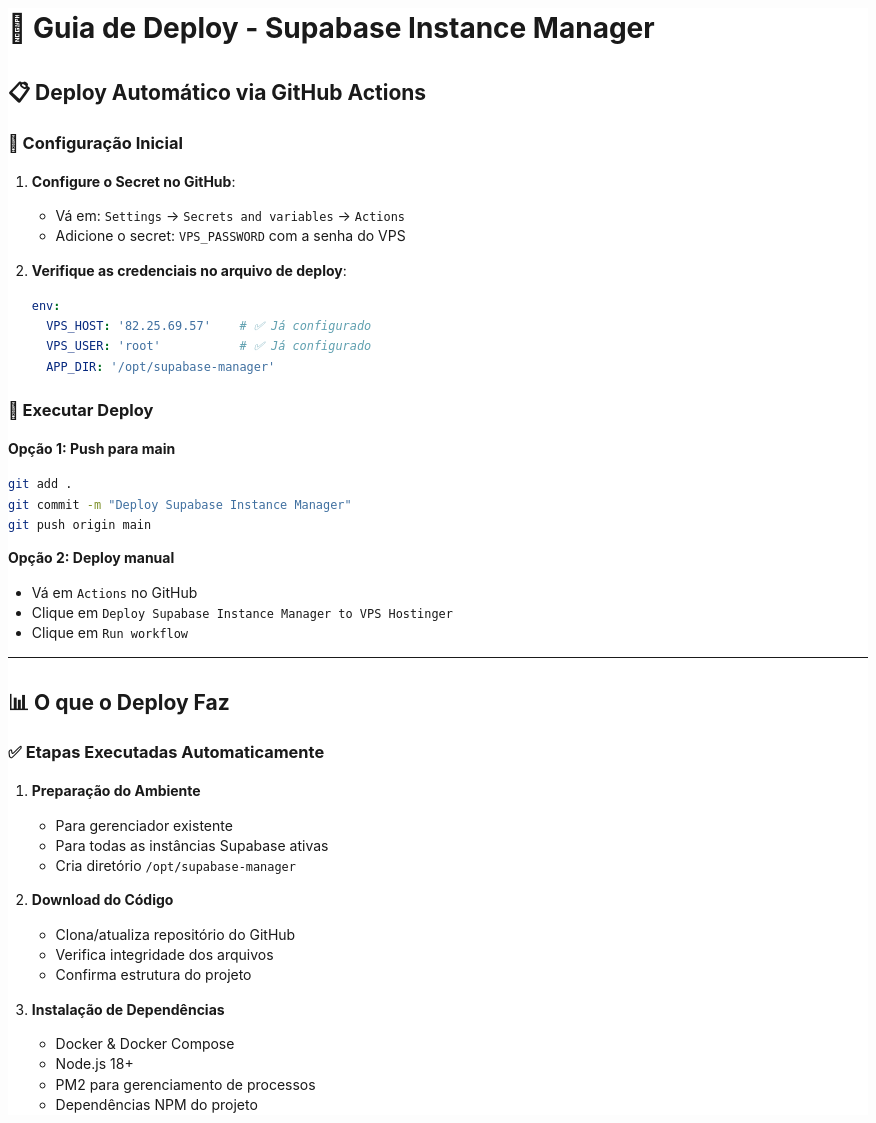 # 🚀 Guia de Deploy - Supabase Instance Manager

## 📋 Deploy Automático via GitHub Actions

### 🔧 Configuração Inicial

1. **Configure o Secret no GitHub**:
   - Vá em: `Settings` → `Secrets and variables` → `Actions`
   - Adicione o secret: `VPS_PASSWORD` com a senha do VPS

2. **Verifique as credenciais no arquivo de deploy**:
   ```yaml
   env:
     VPS_HOST: '82.25.69.57'    # ✅ Já configurado
     VPS_USER: 'root'           # ✅ Já configurado  
     APP_DIR: '/opt/supabase-manager'
   ```

### 🚀 Executar Deploy

**Opção 1: Push para main**
```bash
git add .
git commit -m "Deploy Supabase Instance Manager"
git push origin main
```

**Opção 2: Deploy manual**
- Vá em `Actions` no GitHub
- Clique em `Deploy Supabase Instance Manager to VPS Hostinger`
- Clique em `Run workflow`

---

## 📊 O que o Deploy Faz

### ✅ Etapas Executadas Automaticamente

1. **Preparação do Ambiente**
   - Para gerenciador existente
   - Para todas as instâncias Supabase ativas
   - Cria diretório `/opt/supabase-manager`

2. **Download do Código**
   - Clona/atualiza repositório do GitHub
   - Verifica integridade dos arquivos
   - Confirma estrutura do projeto

3. **Instalação de Dependências**
   - Docker & Docker Compose
   - Node.js 18+ 
   - PM2 para gerenciamento de processos
   - Dependências NPM do projeto
